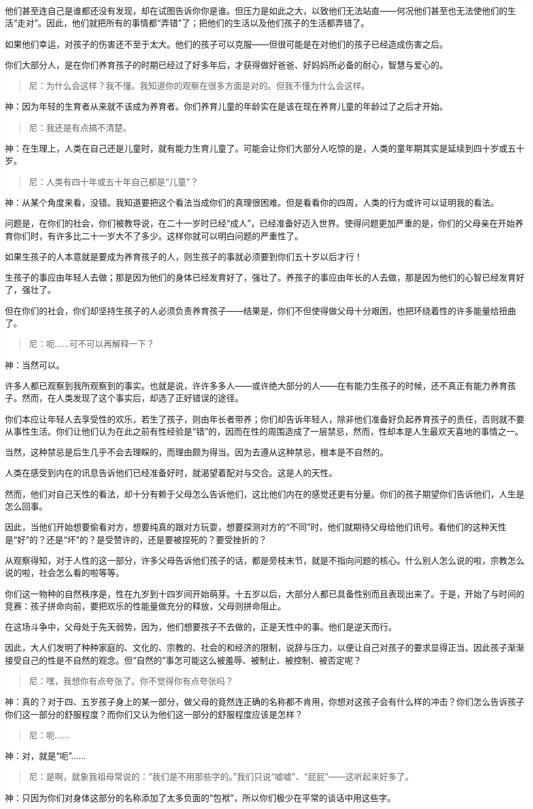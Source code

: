 他们甚至连自己是谁都还没有发现，却在试图告诉你你是谁。但压力是如此之大，以致他们无法站直——何况他们甚至也无法使他们的生活“走对”。因此，他们就把所有的事情都“弄错”了；把他们的生活以及他们孩子的生活都弄错了。

如果他们幸运，对孩子的伤害还不至于太大。他们的孩子可以克服——但很可能是在对他们的孩子已经造成伤害之后。

你们大部分人，是在你们养育孩子的时期已经过了好多年后，才获得做好爸爸、好妈妈所必备的耐心，智慧与爱心的。

> 尼：为什么会这样？我不懂。我知道你的观察在很多方面是对的。但我不懂为什么会这样。

神：因为年轻的生育者从来就不该成为养育者。你们养育儿童的年龄实在是该在现在养育儿童的年龄过了之后才开始。

> 尼：我还是有点搞不清楚。

神：在生理上，人类在自己还是儿童时，就有能力生育儿童了。可能会让你们大部分人吃惊的是，人类的童年期其实是延续到四十岁或五十岁。

> 尼：人类有四十年或五十年自己都是“儿童”？

神：从某个角度来看，没错。我知道要把这个看法当成你们的真理很困难。但是看看你的四周，人类的行为或许可以证明我的看法。

问题是，在你们的社会，你们被教导说，在二十一岁时已经“成人”，已经准备好迈入世界。使得问题更加严重的是，你们的父母亲在开始养育你们时，有许多比二十一岁大不了多少。这样你就可以明白问题的严重性了。

如果生孩子的人本意就是要成为养育孩子的人，则生孩子的事就必须要到你们五十岁以后才行！

生孩子的事应由年轻人去做；那是因为他们的身体已经发育好了，强壮了。养孩子的事应由年长的人去做，那是因为他们的心智已经发育好了，强壮了。

但在你们的社会，你们却坚持生孩子的人必须负责养育孩子——结果是，你们不但使得做父母十分艰困，也把环绕着性的许多能量给扭曲了。

> 尼：呃……可不可以再解释一下？

神：当然可以。

许多人都已观察到我所观察到的事实。也就是说，许许多多人——或许绝大部分的人——在有能力生孩子的时候，还不真正有能力养育孩子。然而，在人类发现了这个事实后，却选了正好错误的途径。

你们本应让年轻人去享受性的欢乐，若生了孩子，则由年长者带养；你们却告诉年轻人，除非他们准备好负起养育孩子的责任，否则就不要从事性生活。你们让他们认为在此之前有性经验是“错”的，因而在性的周围造成了一层禁忌，然而，性却本是人生最欢天喜地的事情之一。

当然，这种禁忌是后生几乎不会去理睬的，而理由颇为得当。因为去遵从这种禁忌，根本是不自然的。

人类在感受到内在的讯息告诉他们已经准备好时，就渴望着配对与交合。这是人的天性。

然而，他们对自己天性的看法，却十分有赖于父母怎么告诉他们，这比他们内在的感觉还更有分量。你们的孩子期望你们告诉他们，人生是怎么回事。

因此，当他们开始想要偷看对方，想要纯真的跟对方玩耍，想要探测对方的“不同”时，他们就期待父母给他们讯号。看他们的这种天性是“好”的？还是“坏”的？是受赞许的，还是要被捏死的？要受挫折的？

从观察得知，对于人性的这一部分，许多父母告诉他们孩子的话，都是旁枝末节，就是不指向问题的核心。什么别人怎么说的啦，宗教怎么说的啦，社会怎么看的啦等等。

你们这一物种的自然秩序是，性在九岁到十四岁间开始萌芽。十五岁以后，大部分人都已具备性别而且表现出来了。于是，开始了与时间的竞赛：孩子拼命向前，要把欢乐的性能量做充分的释放，父母则拼命阻止。

在这场斗争中，父母处于先天弱势，因为，他们想要孩子不去做的，正是天性中的事。他们是逆天而行。

因此，大人们发明了种种家庭的、文化的、宗教的、社会的和经济的限制，说辞与压力，以便让自己对孩子的要求显得正当。因此孩子渐渐接受自己的性是不自然的观念。但“自然的”事怎可能这么被羞辱、被制止、被控制、被否定呢？

> 尼：嘿，我想你有点夸张了。你不觉得你有点夸张吗？

神：真的？对于四、五岁孩子身上的某一部分，做父母的竟然连正确的名称都不肯用，你想对这孩子会有什么样的冲击？你们怎么告诉孩子你们这一部分的舒服程度？而你们又认为他们这一部分的舒服程度应该是怎样？

> 尼：呃……

神：对，就是“呃”……

> 尼：是啊，就象我祖母常说的：“我们是不用那些字的。”我们只说“嘘嘘”、“屁屁”——这听起来好多了。

神：只因为你们对身体这部分的名称添加了太多负面的“包袱”，所以你们极少在平常的谈话中用这些字。
